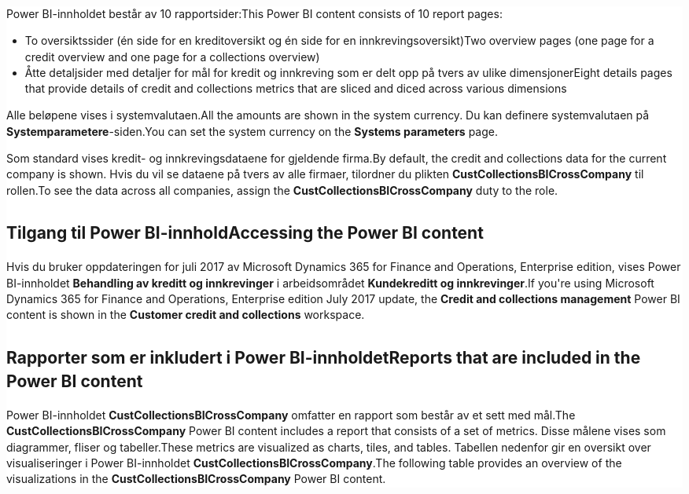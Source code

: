 <span data-ttu-id="5af0c-112">Power BI-innholdet består av 10 rapportsider:</span><span class="sxs-lookup"><span data-stu-id="5af0c-112">This Power BI content consists of 10 report pages:</span></span>

- <span data-ttu-id="5af0c-113">To oversiktssider (én side for en kreditoversikt og én side for en innkrevingsoversikt)</span><span class="sxs-lookup"><span data-stu-id="5af0c-113">Two overview pages (one page for a credit overview and one page for a collections overview)</span></span>
- <span data-ttu-id="5af0c-114">Åtte detaljsider med detaljer for mål for kredit og innkreving som er delt opp på tvers av ulike dimensjoner</span><span class="sxs-lookup"><span data-stu-id="5af0c-114">Eight details pages that provide details of credit and collections metrics that are sliced and diced across various dimensions</span></span>

<span data-ttu-id="5af0c-115">Alle beløpene vises i systemvalutaen.</span><span class="sxs-lookup"><span data-stu-id="5af0c-115">All the amounts are shown in the system currency.</span></span> <span data-ttu-id="5af0c-116">Du kan definere systemvalutaen på **Systemparametere**-siden.</span><span class="sxs-lookup"><span data-stu-id="5af0c-116">You can set the system currency on the **Systems parameters** page.</span></span>

<span data-ttu-id="5af0c-117">Som standard vises kredit- og innkrevingsdataene for gjeldende firma.</span><span class="sxs-lookup"><span data-stu-id="5af0c-117">By default, the credit and collections data for the current company is shown.</span></span> <span data-ttu-id="5af0c-118">Hvis du vil se dataene på tvers av alle firmaer, tilordner du plikten **CustCollectionsBICrossCompany** til rollen.</span><span class="sxs-lookup"><span data-stu-id="5af0c-118">To see the data across all companies, assign the **CustCollectionsBICrossCompany** duty to the role.</span></span>

## <a name="accessing-the-power-bi-content"></a><span data-ttu-id="5af0c-119">Tilgang til Power BI-innhold</span><span class="sxs-lookup"><span data-stu-id="5af0c-119">Accessing the Power BI content</span></span>
<span data-ttu-id="5af0c-120">Hvis du bruker oppdateringen for juli 2017 av Microsoft Dynamics 365 for Finance and Operations, Enterprise edition, vises Power BI-innholdet **Behandling av kreditt og innkrevinger** i arbeidsområdet **Kundekreditt og innkrevinger**.</span><span class="sxs-lookup"><span data-stu-id="5af0c-120">If you're using Microsoft Dynamics 365 for Finance and Operations, Enterprise edition July 2017 update, the **Credit and collections management** Power BI content is shown in the **Customer credit and collections** workspace.</span></span>

## <a name="reports-that-are-included-in-the-power-bi-content"></a><span data-ttu-id="5af0c-121">Rapporter som er inkludert i Power BI-innholdet</span><span class="sxs-lookup"><span data-stu-id="5af0c-121">Reports that are included in the Power BI content</span></span>

<span data-ttu-id="5af0c-122">Power BI-innholdet **CustCollectionsBICrossCompany** omfatter en rapport som består av et sett med mål.</span><span class="sxs-lookup"><span data-stu-id="5af0c-122">The **CustCollectionsBICrossCompany** Power BI content includes a report that consists of a set of metrics.</span></span> <span data-ttu-id="5af0c-123">Disse målene vises som diagrammer, fliser og tabeller.</span><span class="sxs-lookup"><span data-stu-id="5af0c-123">These metrics are visualized as charts, tiles, and tables.</span></span> <span data-ttu-id="5af0c-124">Tabellen nedenfor gir en oversikt over visualiseringer i Power BI-innholdet **CustCollectionsBICrossCompany**.</span><span class="sxs-lookup"><span data-stu-id="5af0c-124">The following table provides an overview of the visualizations in the **CustCollectionsBICrossCompany** Power BI content.</span></span>
